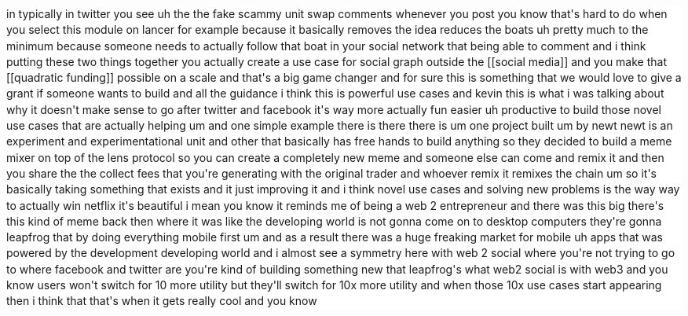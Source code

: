 in typically in twitter you see uh the
the fake scammy unit swap comments
whenever you post you know that's hard
to do when you select this module on
lancer for example because it basically
removes the idea reduces the boats uh
pretty much to the minimum because
someone needs to actually follow that
boat in your social network that being
able to comment and i think putting
these two things together you actually
create a use case for social graph
outside the [[social media]] and you make
that [[quadratic funding]] possible on a
scale and that's a big game changer and
for sure this is something that we would
love to give a grant if someone wants to
build and all the guidance i think this
is powerful use cases and kevin this is
what i was talking about why it doesn't
make sense to go after twitter and
facebook it's way more actually fun
easier uh productive to build those
novel use cases that are actually
helping
um and one simple example there is there
there is um one project built
um by newt newt is an experiment and
experimentational unit and other that
basically has free hands to build
anything so they decided to build a meme
mixer on top of the lens protocol so you
can create a completely new meme and
someone else can come and remix it and
then you share the the collect fees that
you're generating with the original
trader and whoever remix it remixes the
chain
um so it's basically taking something
that exists and it just improving it and
i think novel use cases and solving new
problems is the way way to actually win
netflix
it's beautiful i mean you know it
reminds me of being a web 2 entrepreneur
and there was this big there's this kind
of meme back then where it was like the
developing world is not gonna come on to
desktop computers they're gonna leapfrog
that by doing everything mobile first
um and as a result there was a huge
freaking market for mobile uh apps that
was powered by the development
developing world and i almost see a
symmetry here with web 2 social where
you're not trying to go to where
facebook and twitter are you're kind of
building something new that leapfrog's
what web2 social is with web3 and you
know users won't switch for 10 more
utility but they'll switch for 10x more
utility and when those 10x use cases
start appearing then i think that that's
when it gets really cool and you know